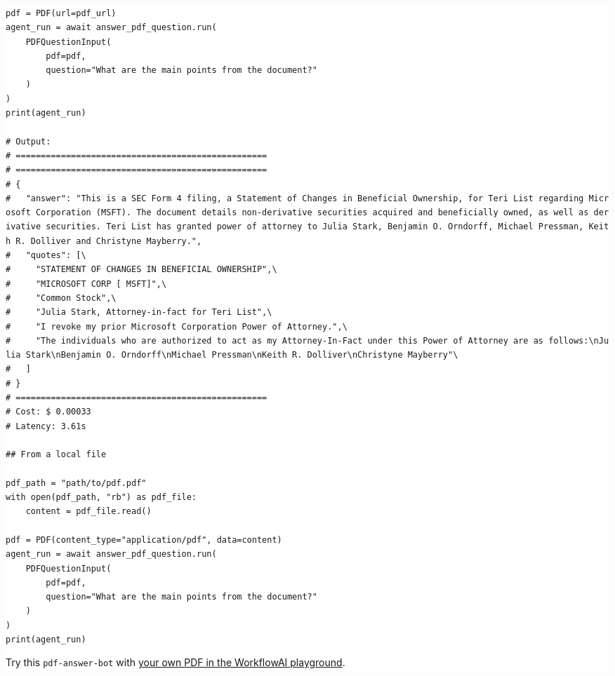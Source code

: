 ```inline-grid min-w-full grid-cols-[auto_1fr] p-2 [count-reset:line]
pdf = PDF(url=pdf_url)
agent_run = await answer_pdf_question.run(
    PDFQuestionInput(
        pdf=pdf,
        question="What are the main points from the document?"
    )
)
print(agent_run)

# Output:
# ==================================================
# ==================================================
# {
#   "answer": "This is a SEC Form 4 filing, a Statement of Changes in Beneficial Ownership, for Teri List regarding Microsoft Corporation (MSFT). The document details non-derivative securities acquired and beneficially owned, as well as derivative securities. Teri List has granted power of attorney to Julia Stark, Benjamin O. Orndorff, Michael Pressman, Keith R. Dolliver and Christyne Mayberry.",
#   "quotes": [\
#     "STATEMENT OF CHANGES IN BENEFICIAL OWNERSHIP",\
#     "MICROSOFT CORP [ MSFT]",\
#     "Common Stock",\
#     "Julia Stark, Attorney-in-fact for Teri List",\
#     "I revoke my prior Microsoft Corporation Power of Attorney.",\
#     "The individuals who are authorized to act as my Attorney-In-Fact under this Power of Attorney are as follows:\nJulia Stark\nBenjamin O. Orndorff\nMichael Pressman\nKeith R. Dolliver\nChristyne Mayberry"\
#   ]
# }
# ==================================================
# Cost: $ 0.00033
# Latency: 3.61s

## From a local file

pdf_path = "path/to/pdf.pdf"
with open(pdf_path, "rb") as pdf_file:
    content = pdf_file.read()

pdf = PDF(content_type="application/pdf", data=content)
agent_run = await answer_pdf_question.run(
    PDFQuestionInput(
        pdf=pdf,
        question="What are the main points from the document?"
    )
)
print(agent_run)
```

Try this `pdf-answer-bot` with [your own PDF in the WorkflowAI playground](https://workflowai.com/docs/agents/pdf-answer-bot/1).
